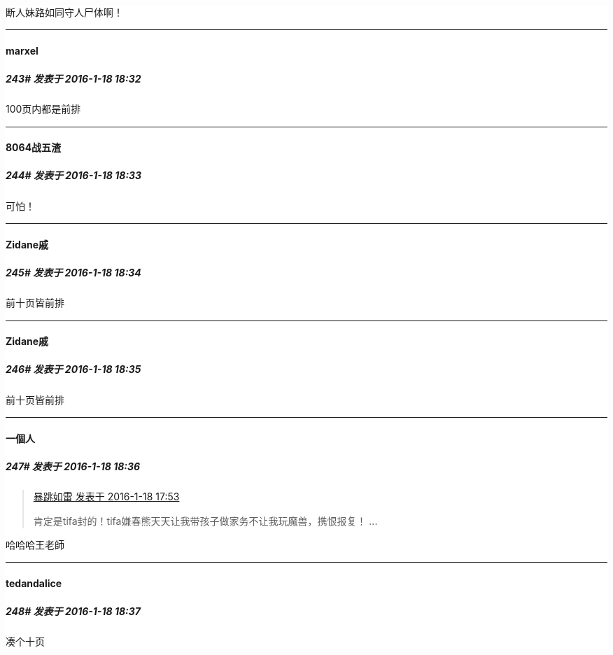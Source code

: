 
断人妹路如同守人尸体啊！


-----

####  marxel  
##### 243#       发表于 2016-1-18 18:32


100页内都是前排


-----

####  8064战五渣  
##### 244#       发表于 2016-1-18 18:33


可怕！


-----

####  Zidane戚  
##### 245#       发表于 2016-1-18 18:34


前十页皆前排


-----

####  Zidane戚  
##### 246#       发表于 2016-1-18 18:35


前十页皆前排


-----

####  一個人  
##### 247#       发表于 2016-1-18 18:36


<blockquote><a href="httphttps://bbs.saraba1st.com/2b/forum.php?mod=redirect&amp;goto=findpost&amp;pid=31348251&amp;ptid=1206286" target="_blank">暴跳如雷 发表于 2016-1-18 17:53</a>

肯定是tifa封的！tifa嫌春熊天天让我带孩子做家务不让我玩魔兽，携恨报复！ ...</blockquote>
哈哈哈王老師


-----

####  tedandalice  
##### 248#       发表于 2016-1-18 18:37


凑个十页
